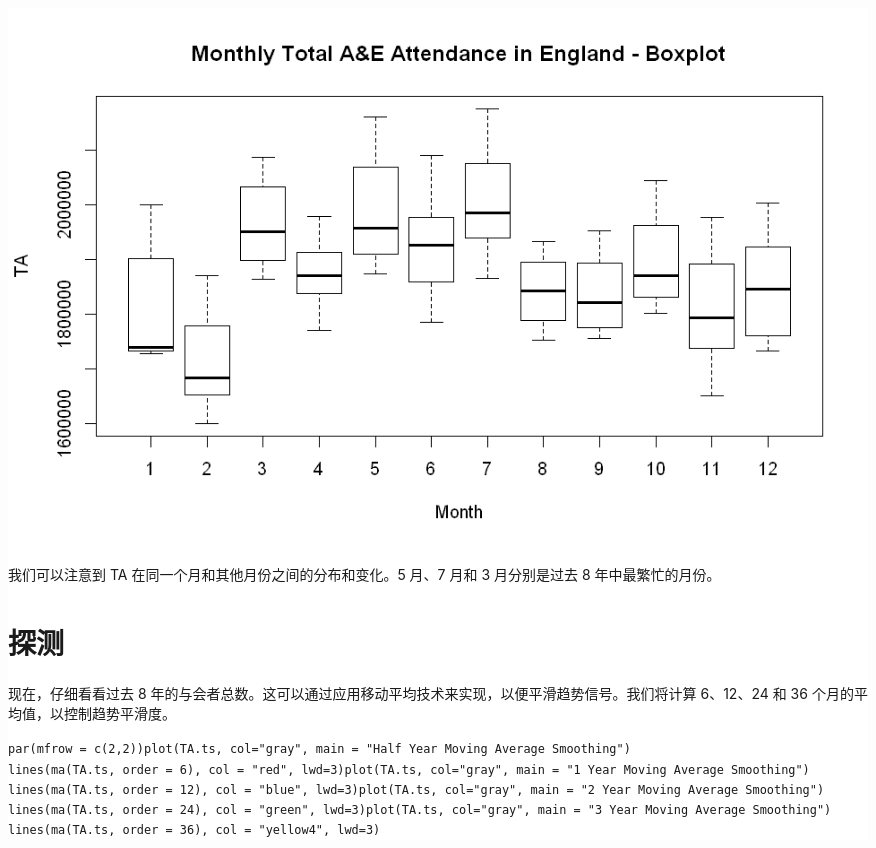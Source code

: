 ![](img/4fcba131294f24b0345a9714c0ebf09c.png)

我们可以注意到 TA 在同一个月和其他月份之间的分布和变化。5 月、7 月和 3 月分别是过去 8 年中最繁忙的月份。

# 探测

现在，仔细看看过去 8 年的与会者总数。这可以通过应用移动平均技术来实现，以便平滑趋势信号。我们将计算 6、12、24 和 36 个月的平均值，以控制趋势平滑度。

```
par(mfrow = c(2,2))plot(TA.ts, col="gray", main = "Half Year Moving Average Smoothing")
lines(ma(TA.ts, order = 6), col = "red", lwd=3)plot(TA.ts, col="gray", main = "1 Year Moving Average Smoothing")
lines(ma(TA.ts, order = 12), col = "blue", lwd=3)plot(TA.ts, col="gray", main = "2 Year Moving Average Smoothing")
lines(ma(TA.ts, order = 24), col = "green", lwd=3)plot(TA.ts, col="gray", main = "3 Year Moving Average Smoothing")
lines(ma(TA.ts, order = 36), col = "yellow4", lwd=3)
```
